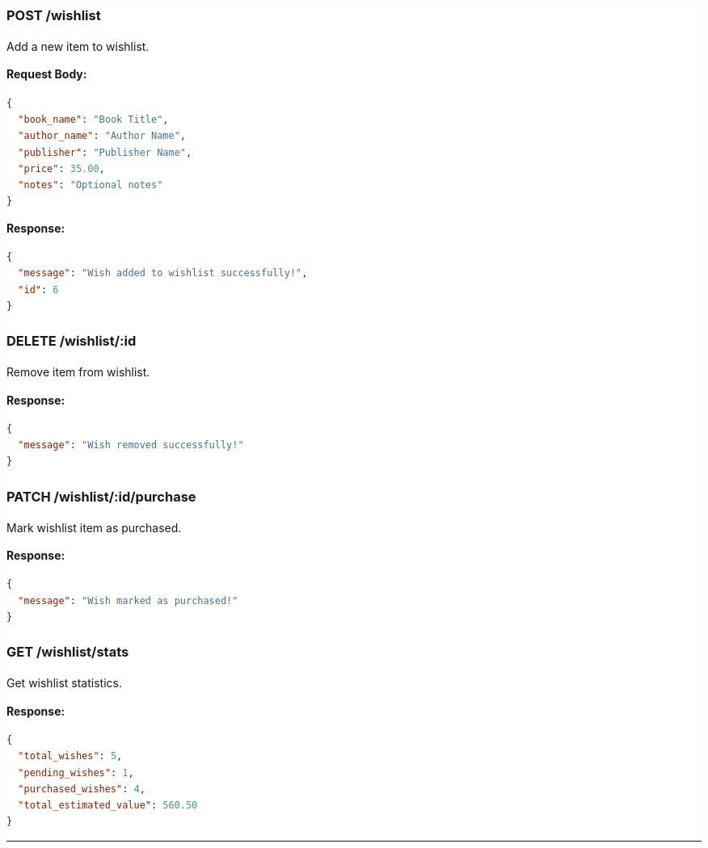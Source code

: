 ### POST /wishlist
Add a new item to wishlist.

**Request Body:**
```json
{
  "book_name": "Book Title",
  "author_name": "Author Name",
  "publisher": "Publisher Name",
  "price": 35.00,
  "notes": "Optional notes"
}
```

**Response:**
```json
{
  "message": "Wish added to wishlist successfully!",
  "id": 6
}
```

### DELETE /wishlist/:id
Remove item from wishlist.

**Response:**
```json
{
  "message": "Wish removed successfully!"
}
```

### PATCH /wishlist/:id/purchase
Mark wishlist item as purchased.

**Response:**
```json
{
  "message": "Wish marked as purchased!"
}
```

### GET /wishlist/stats
Get wishlist statistics.

**Response:**
```json
{
  "total_wishes": 5,
  "pending_wishes": 1,
  "purchased_wishes": 4,
  "total_estimated_value": 560.50
}
```

---